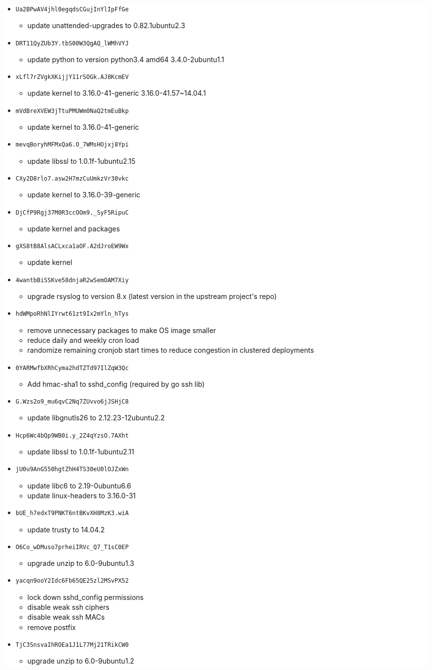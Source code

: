 * `Ua2BPwAV4jhl0egqdsCGujInYlIpFfGe`
  - update unattended-upgrades to 0.82.1ubuntu2.3

* `DRT11QyZUb3Y.tbS00W3QgAQ_lWMhVYJ`
  - update python to version python3.4 amd64 3.4.0-2ubuntu1.1

* `xLfl7rZVgkXKijjY11rSOGk.AJ8KcmEV`
  - update kernel to 3.16.0-41-generic 3.16.0-41.57~14.04.1

* `mVdBreXVEW3jTtuPMUWm0NaQ2tmEuBkp`
  - update kernel to 3.16.0-41-generic

* `mevqBoryhMFMxQa6.O_7WMsHOjxj8Ypi`
  - update libssl to 1.0.1f-1ubuntu2.15

* `CXy2D8rlo7.asw2H7mzCuUmkzVr30vkc`
  - update kernel to 3.16.0-39-generic

* `DjCfP9Rgj37M0R3ccOOm9._SyF5RipuC`
  - update kernel and packages

* `gXS8tB8AlsACLxca1aOF.A2dJroEW9Wx`
  - update kernel

* `4wantbBiSSKve58dnjaR2wSemOAM7Xiy`
  - upgrade rsyslog to version 8.x (latest version in the upstream project's repo)

* `hdWMpoRhNlIYrwt61zt9Ix2mYln_hTys`
  - remove unnecessary packages to make OS image smaller
  - reduce daily and weekly cron load
  - randomize remaining cronjob start times to reduce congestion in clustered deployments

* `0YARMwfbXRhCyma2hdTZTd97IlZqW3Qc`
  - Add hmac-sha1 to sshd_config (required by go ssh lib)

* `G.Wzs2o9_mu6qvC2Nq7ZUvvo6jJSHjC8`
  - update libgnutls26 to 2.12.23-12ubuntu2.2

* `Hcp6Wc4bQp9WB0i.y_2Z4qYzsO.7AXht`
  - update libssl to 1.0.1f-1ubuntu2.11

* `jU0u9AnG550hgtZhH4TS30eU0lOJZxWn`
  - update libc6 to 2.19-0ubuntu6.6
  - update linux-headers to 3.16.0-31

* `bUE_h7edxT9PNKT6ntBKvXH8MzK3.wiA`
  - update trusty to 14.04.2

* `O6Co_wDMuso7prheiIRVc_Q7_T1sC0EP`
  - upgrade unzip to 6.0-9ubuntu1.3

* `yacqn9ooY2Idc6Fb65QE25zl2MSvPX52`
  - lock down sshd_config permissions
  - disable weak ssh ciphers
  - disable weak ssh MACs
  - remove postfix

* `TjC3SnsvaIhROEa1J1L77Mj21TRikCW0`
  - upgrade unzip to 6.0-9ubuntu1.2
